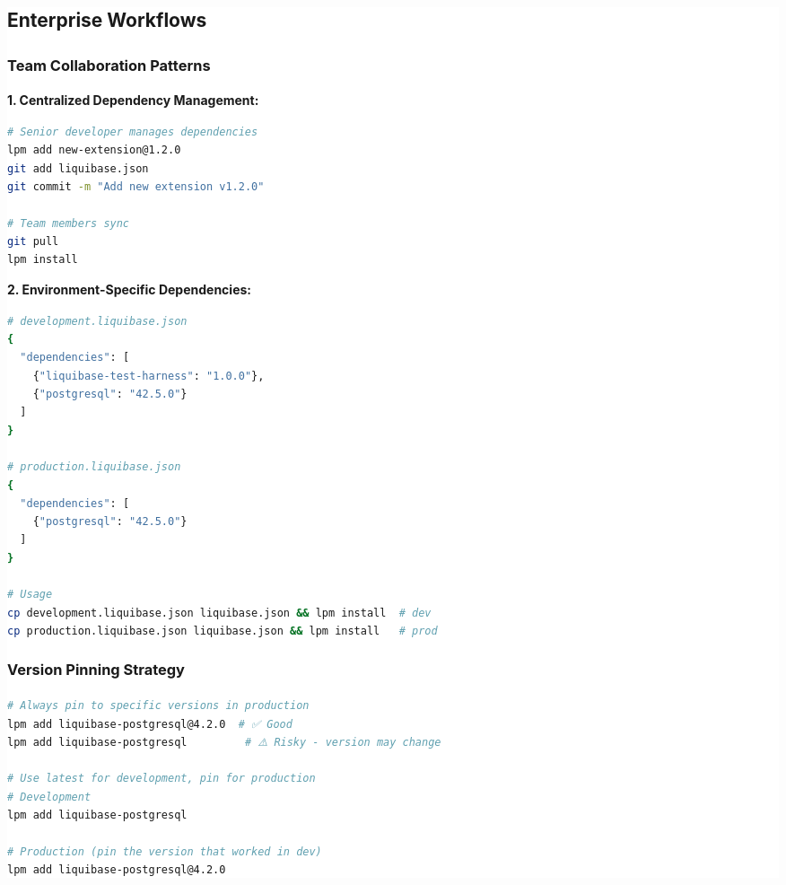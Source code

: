 ```groovy
```

## Enterprise Workflows

### Team Collaboration Patterns

**1. Centralized Dependency Management:**
```bash
# Senior developer manages dependencies
lpm add new-extension@1.2.0
git add liquibase.json
git commit -m "Add new extension v1.2.0"

# Team members sync
git pull
lpm install
```

**2. Environment-Specific Dependencies:**
```bash
# development.liquibase.json
{
  "dependencies": [
    {"liquibase-test-harness": "1.0.0"},
    {"postgresql": "42.5.0"}
  ]
}

# production.liquibase.json  
{
  "dependencies": [
    {"postgresql": "42.5.0"}
  ]
}

# Usage
cp development.liquibase.json liquibase.json && lpm install  # dev
cp production.liquibase.json liquibase.json && lpm install   # prod
```

### Version Pinning Strategy

```bash
# Always pin to specific versions in production
lpm add liquibase-postgresql@4.2.0  # ✅ Good
lpm add liquibase-postgresql         # ⚠️ Risky - version may change

# Use latest for development, pin for production
# Development
lpm add liquibase-postgresql

# Production (pin the version that worked in dev)
lpm add liquibase-postgresql@4.2.0
```
